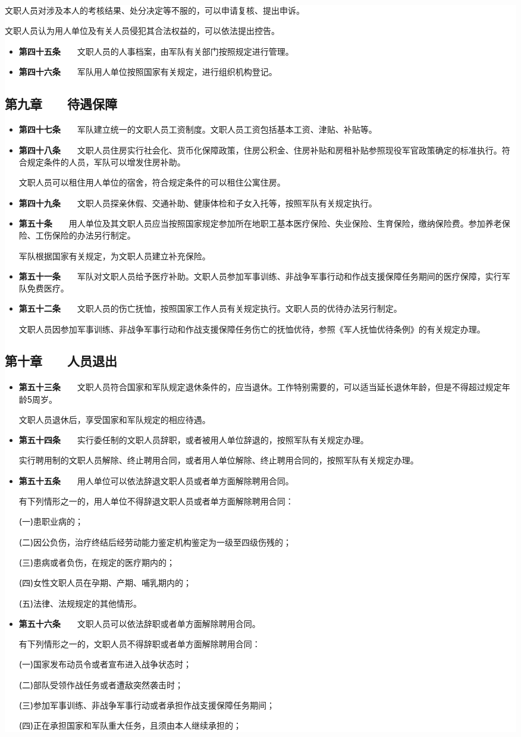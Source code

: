   文职人员对涉及本人的考核结果、处分决定等不服的，可以申请复核、提出申诉。

  文职人员认为用人单位及有关人员侵犯其合法权益的，可以依法提出控告。

- **第四十五条**　　文职人员的人事档案，由军队有关部门按照规定进行管理。

- **第四十六条**　　军队用人单位按照国家有关规定，进行组织机构登记。

## 第九章　　待遇保障

- **第四十七条**　　军队建立统一的文职人员工资制度。文职人员工资包括基本工资、津贴、补贴等。

- **第四十八条**　　文职人员住房实行社会化、货币化保障政策，住房公积金、住房补贴和房租补贴参照现役军官政策确定的标准执行。符合规定条件的人员，军队可以增发住房补助。

  文职人员可以租住用人单位的宿舍，符合规定条件的可以租住公寓住房。

- **第四十九条**　　文职人员探亲休假、交通补助、健康体检和子女入托等，按照军队有关规定执行。

- **第五十条**　　用人单位及其文职人员应当按照国家规定参加所在地职工基本医疗保险、失业保险、生育保险，缴纳保险费。参加养老保险、工伤保险的办法另行制定。

  军队根据国家有关规定，为文职人员建立补充保险。

- **第五十一条**　　军队对文职人员给予医疗补助。文职人员参加军事训练、非战争军事行动和作战支援保障任务期间的医疗保障，实行军队免费医疗。

- **第五十二条**　　文职人员的伤亡抚恤，按照国家工作人员有关规定执行。文职人员的优待办法另行制定。

  文职人员因参加军事训练、非战争军事行动和作战支援保障任务伤亡的抚恤优待，参照《军人抚恤优待条例》的有关规定办理。

## 第十章　　人员退出

- **第五十三条**　　文职人员符合国家和军队规定退休条件的，应当退休。工作特别需要的，可以适当延长退休年龄，但是不得超过规定年龄5周岁。

  文职人员退休后，享受国家和军队规定的相应待遇。

- **第五十四条**　　实行委任制的文职人员辞职，或者被用人单位辞退的，按照军队有关规定办理。

  实行聘用制的文职人员解除、终止聘用合同，或者用人单位解除、终止聘用合同的，按照军队有关规定办理。

- **第五十五条**　　用人单位可以依法辞退文职人员或者单方面解除聘用合同。

  有下列情形之一的，用人单位不得辞退文职人员或者单方面解除聘用合同：

  (一)患职业病的；

  (二)因公负伤，治疗终结后经劳动能力鉴定机构鉴定为一级至四级伤残的；

  (三)患病或者负伤，在规定的医疗期内的；

  (四)女性文职人员在孕期、产期、哺乳期内的；

  (五)法律、法规规定的其他情形。

- **第五十六条**　　文职人员可以依法辞职或者单方面解除聘用合同。

  有下列情形之一的，文职人员不得辞职或者单方面解除聘用合同：

  (一)国家发布动员令或者宣布进入战争状态时；

  (二)部队受领作战任务或者遭敌突然袭击时；

  (三)参加军事训练、非战争军事行动或者承担作战支援保障任务期间；

  (四)正在承担国家和军队重大任务，且须由本人继续承担的；
